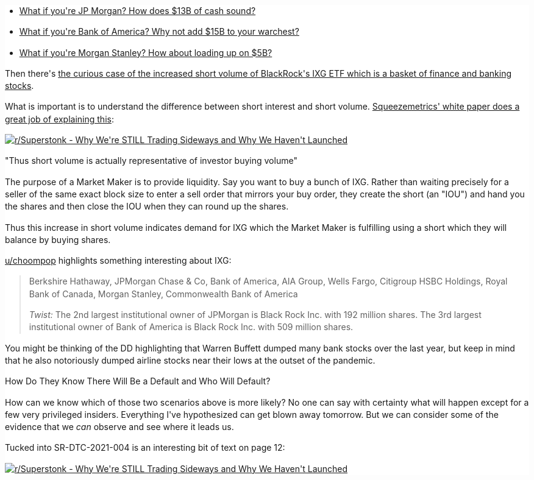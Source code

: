 -   [What if you're JP Morgan? How does $13B of cash sound?](https://finance.yahoo.com/news/jpmorgan-sell-13-billion-bonds-184602000.html)

-   [What if you're Bank of America? Why not add $15B to your warchest?](https://www.bloomberg.com/news/articles/2021-04-16/bofa-to-set-record-for-largest-bank-bond-sale-at-15-billion)

-   [What if you're Morgan Stanley? How about loading up on $5B?](https://www.cnbc.com/2021/04/06/morgan-stanley-dumped-5-billion-in-archegos-stocks-before-fire-sale.html)

Then there's [the curious case of the increased short volume of BlackRock's IXG ETF which is a basket of finance and banking stocks](https://www.reddit.com/r/GME/comments/mr6pz6/world_war_whale_explanation_of_95_short_volume/).

What is important is to understand the difference between short interest and short volume. [Squeezemetrics' white paper does a great job of explaining this](https://squeezemetrics.com/monitor/download/pdf/short_is_long.pdf):

[![r/Superstonk - Why We're STILL Trading Sideways and Why We Haven't Launched](https://preview.redd.it/vrpqxaonn6u61.png?width=656&format=png&auto=webp&s=0f573ab8d8ebf5a1aa5fb31f70ceda5f4240e769)](https://preview.redd.it/vrpqxaonn6u61.png?width=656&format=png&auto=webp&s=0f573ab8d8ebf5a1aa5fb31f70ceda5f4240e769)

"Thus short volume is actually representative of investor buying volume"

The purpose of a Market Maker is to provide liquidity. Say you want to buy a bunch of IXG. Rather than waiting precisely for a seller of the same exact block size to enter a sell order that mirrors your buy order, they create the short (an "IOU") and hand you the shares and then close the IOU when they can round up the shares.

Thus this increase in short volume indicates demand for IXG which the Market Maker is fulfilling using a short which they will balance by buying shares.

[u/choompop](https://www.reddit.com/u/choompop/) highlights something interesting about IXG:

> Berkshire Hathaway, JPMorgan Chase & Co, Bank of America, AIA Group, Wells Fargo, Citigroup HSBC Holdings, Royal Bank of Canada, Morgan Stanley, Commonwealth Bank of America
>
> *Twist:* The 2nd largest institutional owner of JPMorgan is Black Rock Inc. with 192 million shares. The 3rd largest institutional owner of Bank of America is Black Rock Inc. with 509 million shares.

You might be thinking of the DD highlighting that Warren Buffett dumped many bank stocks over the last year, but keep in mind that he also notoriously dumped airline stocks near their lows at the outset of the pandemic.

How Do They Know There Will Be a Default and Who Will Default?

How can we know which of those two scenarios above is more likely? No one can say with certainty what will happen except for a few very privileged insiders. Everything I've hypothesized can get blown away tomorrow. But we can consider some of the evidence that we *can* observe and see where it leads us.

Tucked into SR-DTC-2021-004 is an interesting bit of text on page 12:

[![r/Superstonk - Why We're STILL Trading Sideways and Why We Haven't Launched](https://preview.redd.it/indix74rn6u61.png?width=676&format=png&auto=webp&s=7d0ed8ed4d943a3dd7d4db349d4e89221808fed4)](https://preview.redd.it/indix74rn6u61.png?width=676&format=png&auto=webp&s=7d0ed8ed4d943a3dd7d4db349d4e89221808fed4)

